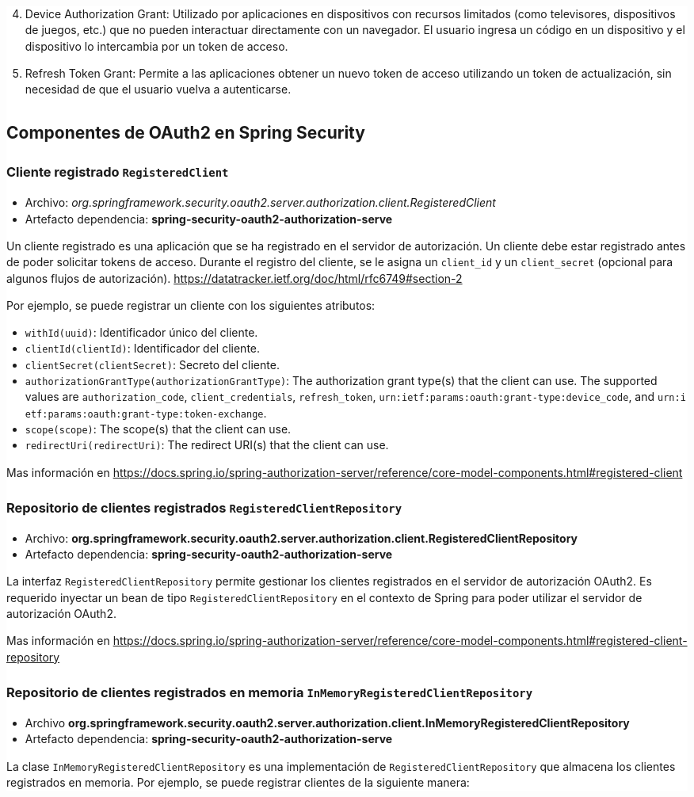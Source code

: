4. Device Authorization Grant: Utilizado por aplicaciones en dispositivos con recursos limitados (como televisores, dispositivos de juegos, etc.) que no pueden interactuar directamente con un navegador. El usuario ingresa un código en un dispositivo y el dispositivo lo intercambia por un token de acceso.

5. Refresh Token Grant: Permite a las aplicaciones obtener un nuevo token de acceso utilizando un token de actualización, sin necesidad de que el usuario vuelva a autenticarse.

## Componentes de OAuth2 en Spring Security

### Cliente registrado `RegisteredClient`
* Archivo: *org.springframework.security.oauth2.server.authorization.client.RegisteredClient* 
* Artefacto dependencia: **spring-security-oauth2-authorization-serve**

Un cliente registrado es una aplicación que se ha registrado en el servidor de autorización. Un cliente debe estar registrado antes de poder solicitar tokens de acceso. Durante el registro del cliente, se le asigna un `client_id` y un `client_secret` (opcional para algunos flujos de autorización).
<https://datatracker.ietf.org/doc/html/rfc6749#section-2>

Por ejemplo, se puede registrar un cliente con los siguientes atributos:
* `withId(uuid)`: Identificador único del cliente.
* `clientId(clientId)`: Identificador del cliente.
* `clientSecret(clientSecret)`: Secreto del cliente.
* `authorizationGrantType(authorizationGrantType)`: The authorization grant type(s) that the client can use. The supported values are `authorization_code`, `client_credentials`, `refresh_token`, `urn:ietf:params:oauth:grant-type:device_code`, and `urn:ietf:params:oauth:grant-type:token-exchange`.
* `scope(scope)`: The scope(s) that the client can use. 
* `redirectUri(redirectUri)`: The redirect URI(s) that the client can use.	

Mas información en <https://docs.spring.io/spring-authorization-server/reference/core-model-components.html#registered-client>

### Repositorio de clientes registrados `RegisteredClientRepository`
* Archivo: **org.springframework.security.oauth2.server.authorization.client.RegisteredClientRepository**
* Artefacto dependencia: **spring-security-oauth2-authorization-serve**

La interfaz `RegisteredClientRepository` permite gestionar los clientes registrados en el servidor de autorización OAuth2. Es requerido inyectar un bean de tipo `RegisteredClientRepository` en el contexto de Spring para poder utilizar el servidor de autorización OAuth2.

Mas información en <https://docs.spring.io/spring-authorization-server/reference/core-model-components.html#registered-client-repository>

### Repositorio de clientes registrados en memoria `InMemoryRegisteredClientRepository`
* Archivo **org.springframework.security.oauth2.server.authorization.client.InMemoryRegisteredClientRepository**
* Artefacto dependencia: **spring-security-oauth2-authorization-serve**

La clase `InMemoryRegisteredClientRepository` es una implementación de `RegisteredClientRepository` que almacena los clientes registrados en memoria. Por ejemplo, se puede registrar clientes de la siguiente manera:
